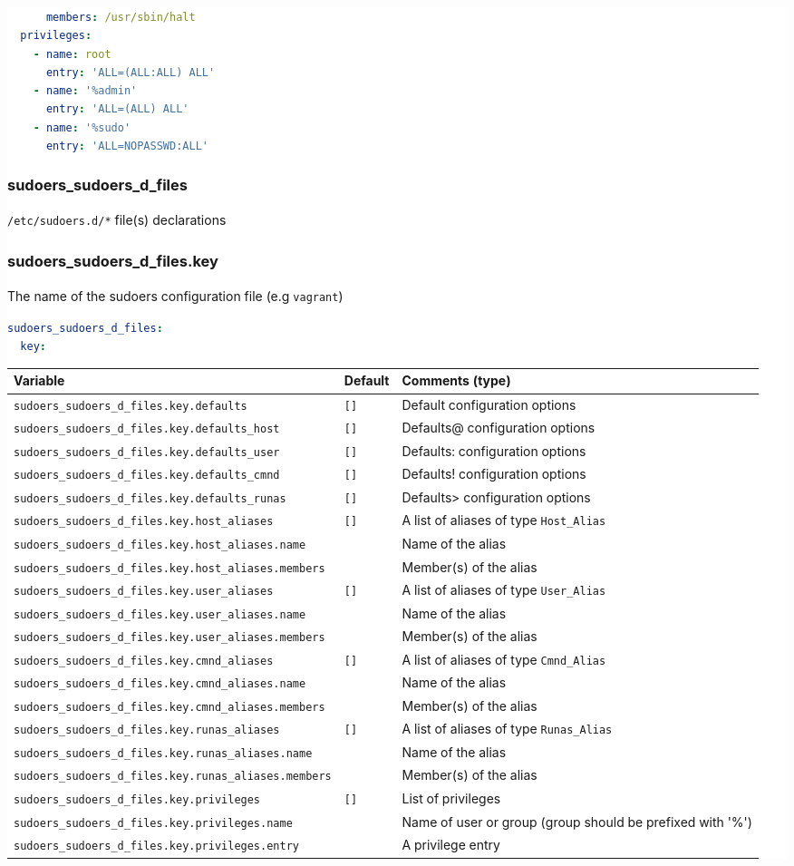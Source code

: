 ```yml
      members: /usr/sbin/halt
  privileges:
    - name: root
      entry: 'ALL=(ALL:ALL) ALL'
    - name: '%admin'
      entry: 'ALL=(ALL) ALL'
    - name: '%sudo'
      entry: 'ALL=NOPASSWD:ALL'
```

### sudoers_sudoers_d_files

`/etc/sudoers.d/*` file(s) declarations

### sudoers_sudoers_d_files.key

The name of the sudoers configuration file (e.g `vagrant`)

```yml
sudoers_sudoers_d_files:
  key:
```

| Variable                                            | Default | Comments (type)                                           |
| :-------------------------------------------------- | :------ | :-------------------------------------------------------- |
| `sudoers_sudoers_d_files.key.defaults`              | `[]`    | Default configuration options                             |
| `sudoers_sudoers_d_files.key.defaults_host`         | `[]`    | Defaults@ configuration options                           |
| `sudoers_sudoers_d_files.key.defaults_user`         | `[]`    | Defaults: configuration options                           |
| `sudoers_sudoers_d_files.key.defaults_cmnd`         | `[]`    | Defaults! configuration options                           |
| `sudoers_sudoers_d_files.key.defaults_runas`        | `[]`    | Defaults> configuration options                           |
| `sudoers_sudoers_d_files.key.host_aliases`          | `[]`    | A list of aliases of type `Host_Alias`                    |
| `sudoers_sudoers_d_files.key.host_aliases.name`     |         | Name of the alias                                         |
| `sudoers_sudoers_d_files.key.host_aliases.members`  |         | Member(s) of the alias                                    |
| `sudoers_sudoers_d_files.key.user_aliases`          | `[]`    | A list of aliases of type `User_Alias`                    |
| `sudoers_sudoers_d_files.key.user_aliases.name`     |         | Name of the alias                                         |
| `sudoers_sudoers_d_files.key.user_aliases.members`  |         | Member(s) of the alias                                    |
| `sudoers_sudoers_d_files.key.cmnd_aliases`          | `[]`    | A list of aliases of type `Cmnd_Alias`                    |
| `sudoers_sudoers_d_files.key.cmnd_aliases.name`     |         | Name of the alias                                         |
| `sudoers_sudoers_d_files.key.cmnd_aliases.members`  |         | Member(s) of the alias                                    |
| `sudoers_sudoers_d_files.key.runas_aliases`         | `[]`    | A list of aliases of type `Runas_Alias`                   |
| `sudoers_sudoers_d_files.key.runas_aliases.name`    |         | Name of the alias                                         |
| `sudoers_sudoers_d_files.key.runas_aliases.members` |         | Member(s) of the alias                                    |
| `sudoers_sudoers_d_files.key.privileges`            | `[]`    | List of privileges                                        |
| `sudoers_sudoers_d_files.key.privileges.name`       |         | Name of user or group (group should be prefixed with '%') |
| `sudoers_sudoers_d_files.key.privileges.entry`      |         | A privilege entry                                         |
